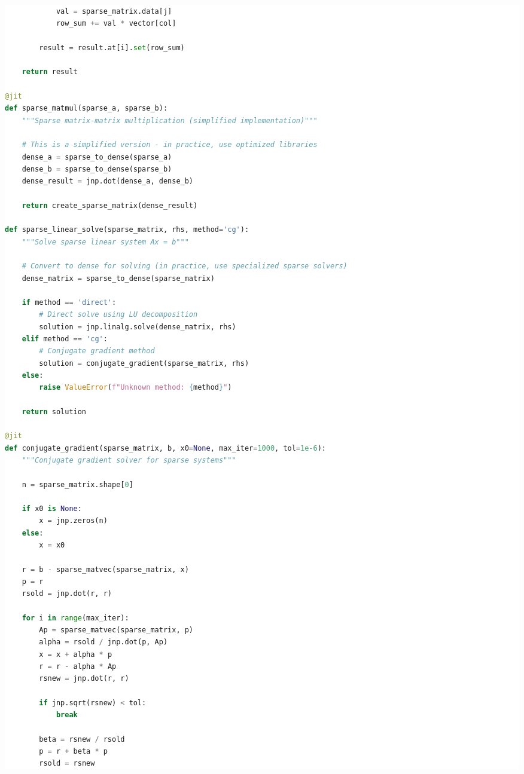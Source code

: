 ```python
            val = sparse_matrix.data[j]
            row_sum += val * vector[col]

        result = result.at[i].set(row_sum)

    return result

@jit
def sparse_matmul(sparse_a, sparse_b):
    """Sparse matrix-matrix multiplication (simplified implementation)"""

    # This is a simplified version - in practice, use optimized libraries
    dense_a = sparse_to_dense(sparse_a)
    dense_b = sparse_to_dense(sparse_b)
    dense_result = jnp.dot(dense_a, dense_b)

    return create_sparse_matrix(dense_result)

def sparse_linear_solve(sparse_matrix, rhs, method='cg'):
    """Solve sparse linear system Ax = b"""

    # Convert to dense for solving (in practice, use specialized sparse solvers)
    dense_matrix = sparse_to_dense(sparse_matrix)

    if method == 'direct':
        # Direct solve using LU decomposition
        solution = jnp.linalg.solve(dense_matrix, rhs)
    elif method == 'cg':
        # Conjugate gradient method
        solution = conjugate_gradient(sparse_matrix, rhs)
    else:
        raise ValueError(f"Unknown method: {method}")

    return solution

@jit
def conjugate_gradient(sparse_matrix, b, x0=None, max_iter=1000, tol=1e-6):
    """Conjugate gradient solver for sparse systems"""

    n = sparse_matrix.shape[0]

    if x0 is None:
        x = jnp.zeros(n)
    else:
        x = x0

    r = b - sparse_matvec(sparse_matrix, x)
    p = r
    rsold = jnp.dot(r, r)

    for i in range(max_iter):
        Ap = sparse_matvec(sparse_matrix, p)
        alpha = rsold / jnp.dot(p, Ap)
        x = x + alpha * p
        r = r - alpha * Ap
        rsnew = jnp.dot(r, r)

        if jnp.sqrt(rsnew) < tol:
            break

        beta = rsnew / rsold
        p = r + beta * p
        rsold = rsnew
```